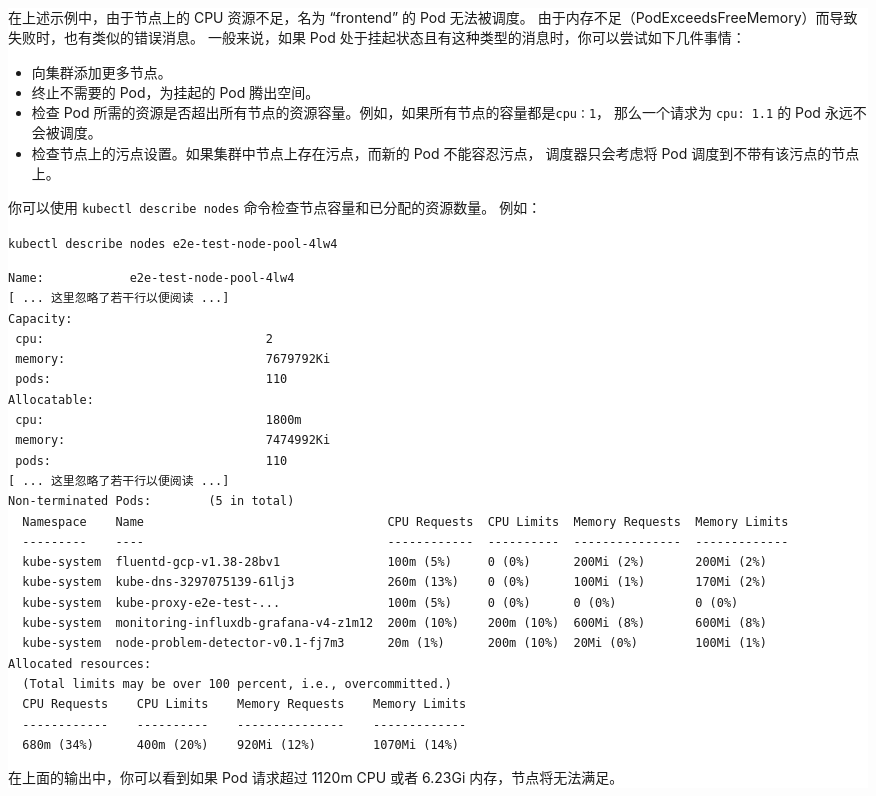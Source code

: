 
在上述示例中，由于节点上的 CPU 资源不足，名为 “frontend” 的 Pod 无法被调度。
由于内存不足（PodExceedsFreeMemory）而导致失败时，也有类似的错误消息。
一般来说，如果 Pod 处于挂起状态且有这种类型的消息时，你可以尝试如下几件事情：

- 向集群添加更多节点。
- 终止不需要的 Pod，为挂起的 Pod 腾出空间。
- 检查 Pod 所需的资源是否超出所有节点的资源容量。例如，如果所有节点的容量都是`cpu：1`，
  那么一个请求为 `cpu: 1.1` 的 Pod 永远不会被调度。
- 检查节点上的污点设置。如果集群中节点上存在污点，而新的 Pod 不能容忍污点，
  调度器只会考虑将 Pod 调度到不带有该污点的节点上。

你可以使用 `kubectl describe nodes` 命令检查节点容量和已分配的资源数量。 例如：

```shell
kubectl describe nodes e2e-test-node-pool-4lw4
```

```
Name:            e2e-test-node-pool-4lw4
[ ... 这里忽略了若干行以便阅读 ...]
Capacity:
 cpu:                               2
 memory:                            7679792Ki
 pods:                              110
Allocatable:
 cpu:                               1800m
 memory:                            7474992Ki
 pods:                              110
[ ... 这里忽略了若干行以便阅读 ...]
Non-terminated Pods:        (5 in total)
  Namespace    Name                                  CPU Requests  CPU Limits  Memory Requests  Memory Limits
  ---------    ----                                  ------------  ----------  ---------------  -------------
  kube-system  fluentd-gcp-v1.38-28bv1               100m (5%)     0 (0%)      200Mi (2%)       200Mi (2%)
  kube-system  kube-dns-3297075139-61lj3             260m (13%)    0 (0%)      100Mi (1%)       170Mi (2%)
  kube-system  kube-proxy-e2e-test-...               100m (5%)     0 (0%)      0 (0%)           0 (0%)
  kube-system  monitoring-influxdb-grafana-v4-z1m12  200m (10%)    200m (10%)  600Mi (8%)       600Mi (8%)
  kube-system  node-problem-detector-v0.1-fj7m3      20m (1%)      200m (10%)  20Mi (0%)        100Mi (1%)
Allocated resources:
  (Total limits may be over 100 percent, i.e., overcommitted.)
  CPU Requests    CPU Limits    Memory Requests    Memory Limits
  ------------    ----------    ---------------    -------------
  680m (34%)      400m (20%)    920Mi (12%)        1070Mi (14%)
```


在上面的输出中，你可以看到如果 Pod 请求超过 1120m CPU 或者 6.23Gi 内存，节点将无法满足。
